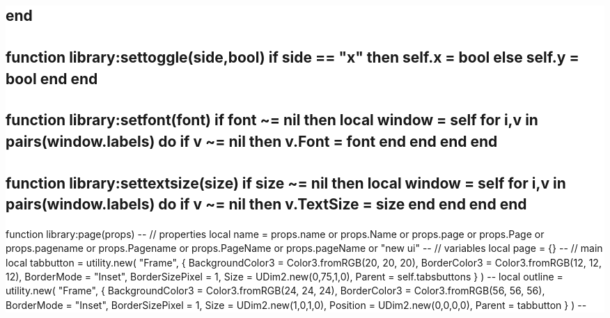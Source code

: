 end
--
function library:settoggle(side,bool)
	if side == "x" then
		self.x = bool
	else
		self.y = bool
	end
end
--
function library:setfont(font)
	if font ~= nil then
		local window = self
		for i,v in pairs(window.labels) do
			if v ~= nil then
				v.Font = font
			end
		end
	end
end
--
function library:settextsize(size)
	if size ~= nil then
		local window = self
		for i,v in pairs(window.labels) do
			if v ~= nil then
				v.TextSize = size
			end
		end
	end
end
--
function library:page(props)
	-- // properties
	local name = props.name or props.Name or props.page or props.Page or props.pagename or props.Pagename or props.PageName or props.pageName or "new ui"
	-- // variables
	local page = {}
	-- // main
	local tabbutton = utility.new(
		"Frame",
		{
			BackgroundColor3 = Color3.fromRGB(20, 20, 20),
			BorderColor3 = Color3.fromRGB(12, 12, 12),
			BorderMode = "Inset",
			BorderSizePixel = 1,
			Size = UDim2.new(0,75,1,0),
			Parent = self.tabsbuttons
		}
	)
	--
	local outline = utility.new(
		"Frame",
		{
			BackgroundColor3 = Color3.fromRGB(24, 24, 24),
			BorderColor3 = Color3.fromRGB(56, 56, 56),
			BorderMode = "Inset",
			BorderSizePixel = 1,
			Size = UDim2.new(1,0,1,0),
			Position = UDim2.new(0,0,0,0),
			Parent = tabbutton
		}
	)
	--